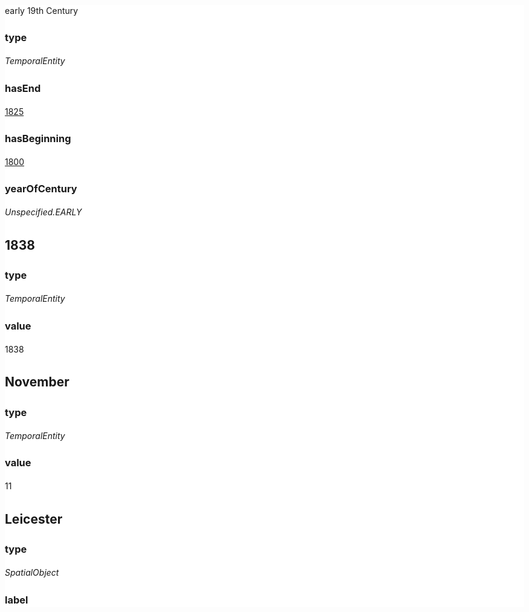 
early 19th Century

### type


*TemporalEntity*

### hasEnd


[1825](#1825)

### hasBeginning


[1800](#1800)

### yearOfCentury


*Unspecified.EARLY*

## 1838

### type


*TemporalEntity*

### value


1838

## November

### type


*TemporalEntity*

### value


11

## Leicester

### type


*SpatialObject*

### label

